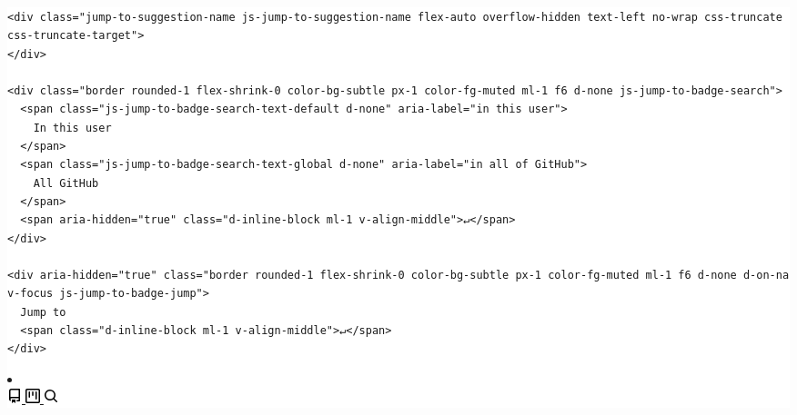     <div class="jump-to-suggestion-name js-jump-to-suggestion-name flex-auto overflow-hidden text-left no-wrap css-truncate css-truncate-target">
    </div>

    <div class="border rounded-1 flex-shrink-0 color-bg-subtle px-1 color-fg-muted ml-1 f6 d-none js-jump-to-badge-search">
      <span class="js-jump-to-badge-search-text-default d-none" aria-label="in this user">
        In this user
      </span>
      <span class="js-jump-to-badge-search-text-global d-none" aria-label="in all of GitHub">
        All GitHub
      </span>
      <span aria-hidden="true" class="d-inline-block ml-1 v-align-middle">↵</span>
    </div>

    <div aria-hidden="true" class="border rounded-1 flex-shrink-0 color-bg-subtle px-1 color-fg-muted ml-1 f6 d-none d-on-nav-focus js-jump-to-badge-jump">
      Jump to
      <span class="d-inline-block ml-1 v-align-middle">↵</span>
    </div>
  </a>
</li>

  

<li class="d-flex flex-justify-start flex-items-center p-0 f5 navigation-item js-navigation-item js-jump-to-global-search d-none" role="option">
  <a tabindex="-1" class="no-underline d-flex flex-auto flex-items-center jump-to-suggestions-path js-jump-to-suggestion-path js-navigation-open p-2" href="" data-item-type="global_search">
    <div class="jump-to-octicon js-jump-to-octicon flex-shrink-0 mr-2 text-center d-none">
      <svg title="Repository" aria-label="Repository" role="img" height="16" viewBox="0 0 16 16" version="1.1" width="16" data-view-component="true" class="octicon octicon-repo js-jump-to-octicon-repo d-none flex-shrink-0">
    <path fill-rule="evenodd" d="M2 2.5A2.5 2.5 0 014.5 0h8.75a.75.75 0 01.75.75v12.5a.75.75 0 01-.75.75h-2.5a.75.75 0 110-1.5h1.75v-2h-8a1 1 0 00-.714 1.7.75.75 0 01-1.072 1.05A2.495 2.495 0 012 11.5v-9zm10.5-1V9h-8c-.356 0-.694.074-1 .208V2.5a1 1 0 011-1h8zM5 12.25v3.25a.25.25 0 00.4.2l1.45-1.087a.25.25 0 01.3 0L8.6 15.7a.25.25 0 00.4-.2v-3.25a.25.25 0 00-.25-.25h-3.5a.25.25 0 00-.25.25z"></path>
</svg>
      <svg title="Project" aria-label="Project" role="img" height="16" viewBox="0 0 16 16" version="1.1" width="16" data-view-component="true" class="octicon octicon-project js-jump-to-octicon-project d-none flex-shrink-0">
    <path fill-rule="evenodd" d="M1.75 0A1.75 1.75 0 000 1.75v12.5C0 15.216.784 16 1.75 16h12.5A1.75 1.75 0 0016 14.25V1.75A1.75 1.75 0 0014.25 0H1.75zM1.5 1.75a.25.25 0 01.25-.25h12.5a.25.25 0 01.25.25v12.5a.25.25 0 01-.25.25H1.75a.25.25 0 01-.25-.25V1.75zM11.75 3a.75.75 0 00-.75.75v7.5a.75.75 0 001.5 0v-7.5a.75.75 0 00-.75-.75zm-8.25.75a.75.75 0 011.5 0v5.5a.75.75 0 01-1.5 0v-5.5zM8 3a.75.75 0 00-.75.75v3.5a.75.75 0 001.5 0v-3.5A.75.75 0 008 3z"></path>
</svg>
      <svg title="Search" aria-label="Search" role="img" height="16" viewBox="0 0 16 16" version="1.1" width="16" data-view-component="true" class="octicon octicon-search js-jump-to-octicon-search d-none flex-shrink-0">
    <path fill-rule="evenodd" d="M11.5 7a4.499 4.499 0 11-8.998 0A4.499 4.499 0 0111.5 7zm-.82 4.74a6 6 0 111.06-1.06l3.04 3.04a.75.75 0 11-1.06 1.06l-3.04-3.04z"></path>
</svg>
    </div>
